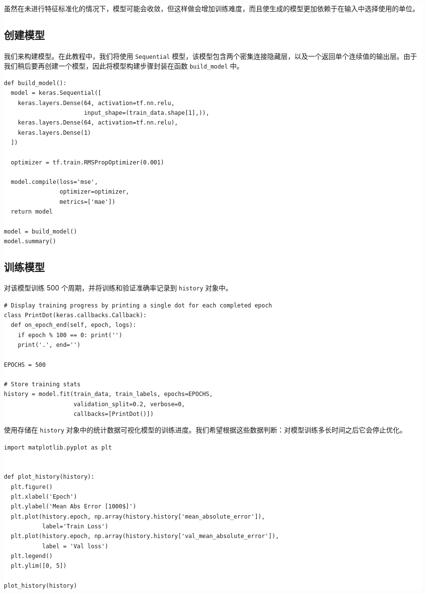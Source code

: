 虽然在未进行特征标准化的情况下，模型可能会收敛，但这样做会增加训练难度，而且使生成的模型更加依赖于在输入中选择使用的单位。

## 创建模型

我们来构建模型。在此教程中，我们将使用 `Sequential` 模型，该模型包含两个密集连接隐藏层，以及一个返回单个连续值的输出层。由于我们稍后要再创建一个模型，因此将模型构建步骤封装在函数 `build_model` 中。

```
def build_model():
  model = keras.Sequential([
    keras.layers.Dense(64, activation=tf.nn.relu,
                       input_shape=(train_data.shape[1],)),
    keras.layers.Dense(64, activation=tf.nn.relu),
    keras.layers.Dense(1)
  ])

  optimizer = tf.train.RMSPropOptimizer(0.001)

  model.compile(loss='mse',
                optimizer=optimizer,
                metrics=['mae'])
  return model

model = build_model()
model.summary()
```

## 训练模型

对该模型训练 500 个周期，并将训练和验证准确率记录到 `history` 对象中。

```
# Display training progress by printing a single dot for each completed epoch
class PrintDot(keras.callbacks.Callback):
  def on_epoch_end(self, epoch, logs):
    if epoch % 100 == 0: print('')
    print('.', end='')

EPOCHS = 500

# Store training stats
history = model.fit(train_data, train_labels, epochs=EPOCHS,
                    validation_split=0.2, verbose=0,
                    callbacks=[PrintDot()])
```

使用存储在 `history` 对象中的统计数据可视化模型的训练进度。我们希望根据这些数据判断：对模型训练多长时间之后它会停止优化。

```
import matplotlib.pyplot as plt


def plot_history(history):
  plt.figure()
  plt.xlabel('Epoch')
  plt.ylabel('Mean Abs Error [1000$]')
  plt.plot(history.epoch, np.array(history.history['mean_absolute_error']),
           label='Train Loss')
  plt.plot(history.epoch, np.array(history.history['val_mean_absolute_error']),
           label = 'Val loss')
  plt.legend()
  plt.ylim([0, 5])

plot_history(history)
```
